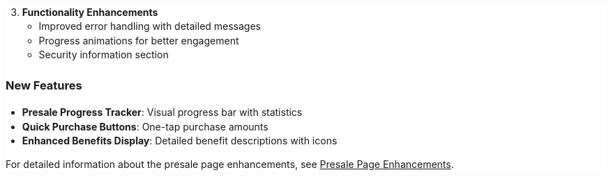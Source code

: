 3. **Functionality Enhancements**
   - Improved error handling with detailed messages
   - Progress animations for better engagement
   - Security information section

### New Features

- **Presale Progress Tracker**: Visual progress bar with statistics
- **Quick Purchase Buttons**: One-tap purchase amounts
- **Enhanced Benefits Display**: Detailed benefit descriptions with icons

For detailed information about the presale page enhancements, see [Presale Page Enhancements](./docs/PRESALE_PAGE_ENHANCEMENTS.md).
